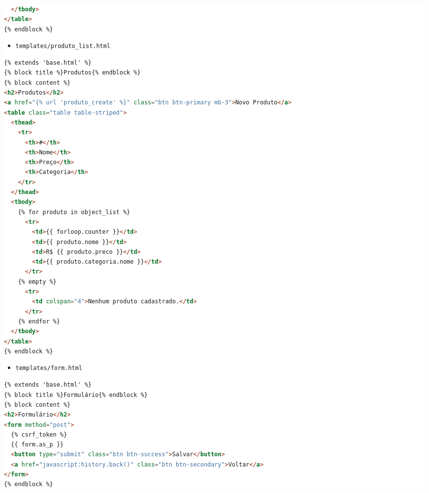 ```html
  </tbody>
</table>
{% endblock %}
```

- `templates/produto_list.html`

```html
{% extends 'base.html' %}
{% block title %}Produtos{% endblock %}
{% block content %}
<h2>Produtos</h2>
<a href="{% url 'produto_create' %}" class="btn btn-primary mb-3">Novo Produto</a>
<table class="table table-striped">
  <thead>
    <tr>
      <th>#</th>
      <th>Nome</th>
      <th>Preço</th>
      <th>Categoria</th>
    </tr>
  </thead>
  <tbody>
    {% for produto in object_list %}
      <tr>
        <td>{{ forloop.counter }}</td>
        <td>{{ produto.nome }}</td>
        <td>R$ {{ produto.preco }}</td>
        <td>{{ produto.categoria.nome }}</td>
      </tr>
    {% empty %}
      <tr>
        <td colspan="4">Nenhum produto cadastrado.</td>
      </tr>
    {% endfor %}
  </tbody>
</table>
{% endblock %}
```

- `templates/form.html`

```html
{% extends 'base.html' %}
{% block title %}Formulário{% endblock %}
{% block content %}
<h2>Formulário</h2>
<form method="post">
  {% csrf_token %}
  {{ form.as_p }}
  <button type="submit" class="btn btn-success">Salvar</button>
  <a href="javascript:history.back()" class="btn btn-secondary">Voltar</a>
</form>
{% endblock %}
```
